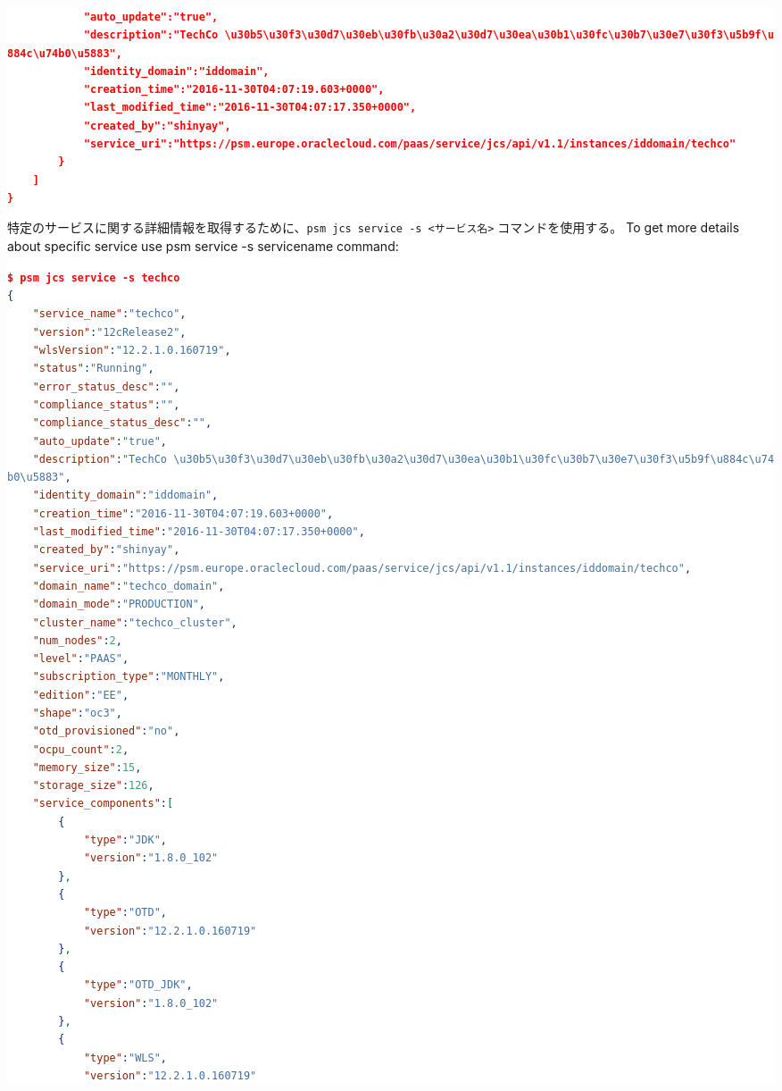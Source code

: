 ```json
            "auto_update":"true",
            "description":"TechCo \u30b5\u30f3\u30d7\u30eb\u30fb\u30a2\u30d7\u30ea\u30b1\u30fc\u30b7\u30e7\u30f3\u5b9f\u884c\u74b0\u5883",
            "identity_domain":"iddomain",
            "creation_time":"2016-11-30T04:07:19.603+0000",
            "last_modified_time":"2016-11-30T04:07:17.350+0000",
            "created_by":"shinyay",
            "service_uri":"https://psm.europe.oraclecloud.com/paas/service/jcs/api/v1.1/instances/iddomain/techco"
        }
    ]
}
```

特定のサービスに関する詳細情報を取得するために、`psm jcs service -s <サービス名>` コマンドを使用する。
To get more details about specific service use psm service -s servicename command:

```json
$ psm jcs service -s techco
{
    "service_name":"techco",
    "version":"12cRelease2",
    "wlsVersion":"12.2.1.0.160719",
    "status":"Running",
    "error_status_desc":"",
    "compliance_status":"",
    "compliance_status_desc":"",
    "auto_update":"true",
    "description":"TechCo \u30b5\u30f3\u30d7\u30eb\u30fb\u30a2\u30d7\u30ea\u30b1\u30fc\u30b7\u30e7\u30f3\u5b9f\u884c\u74b0\u5883",
    "identity_domain":"iddomain",
    "creation_time":"2016-11-30T04:07:19.603+0000",
    "last_modified_time":"2016-11-30T04:07:17.350+0000",
    "created_by":"shinyay",
    "service_uri":"https://psm.europe.oraclecloud.com/paas/service/jcs/api/v1.1/instances/iddomain/techco",
    "domain_name":"techco_domain",
    "domain_mode":"PRODUCTION",
    "cluster_name":"techco_cluster",
    "num_nodes":2,
    "level":"PAAS",
    "subscription_type":"MONTHLY",
    "edition":"EE",
    "shape":"oc3",
    "otd_provisioned":"no",
    "ocpu_count":2,
    "memory_size":15,
    "storage_size":126,
    "service_components":[
        {
            "type":"JDK",
            "version":"1.8.0_102"
        },
        {
            "type":"OTD",
            "version":"12.2.1.0.160719"
        },
        {
            "type":"OTD_JDK",
            "version":"1.8.0_102"
        },
        {
            "type":"WLS",
            "version":"12.2.1.0.160719"
```